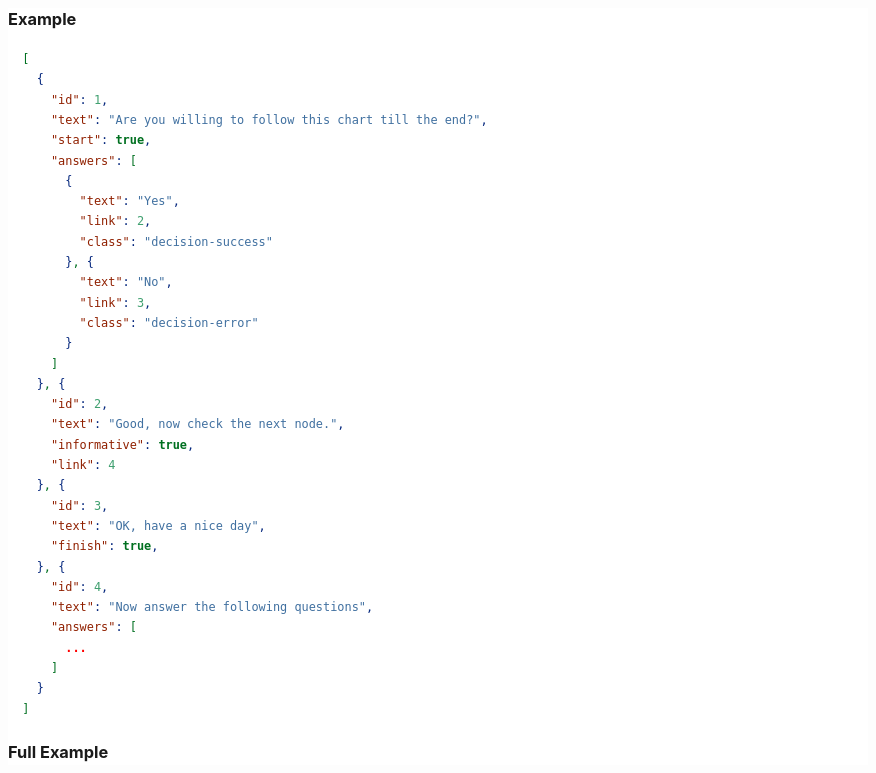 ### Example

```json
  [
    {
      "id": 1,
      "text": "Are you willing to follow this chart till the end?",
      "start": true,
      "answers": [
        {
          "text": "Yes",
          "link": 2,
          "class": "decision-success"
        }, {
          "text": "No",
          "link": 3,
          "class": "decision-error"
        }
      ]
    }, {
      "id": 2,
      "text": "Good, now check the next node.",
      "informative": true,
      "link": 4
    }, {
      "id": 3,
      "text": "OK, have a nice day",
      "finish": true,
    }, {
      "id": 4,
      "text": "Now answer the following questions",
      "answers": [
        ...
      ]
    }
  ]
```

### Full Example